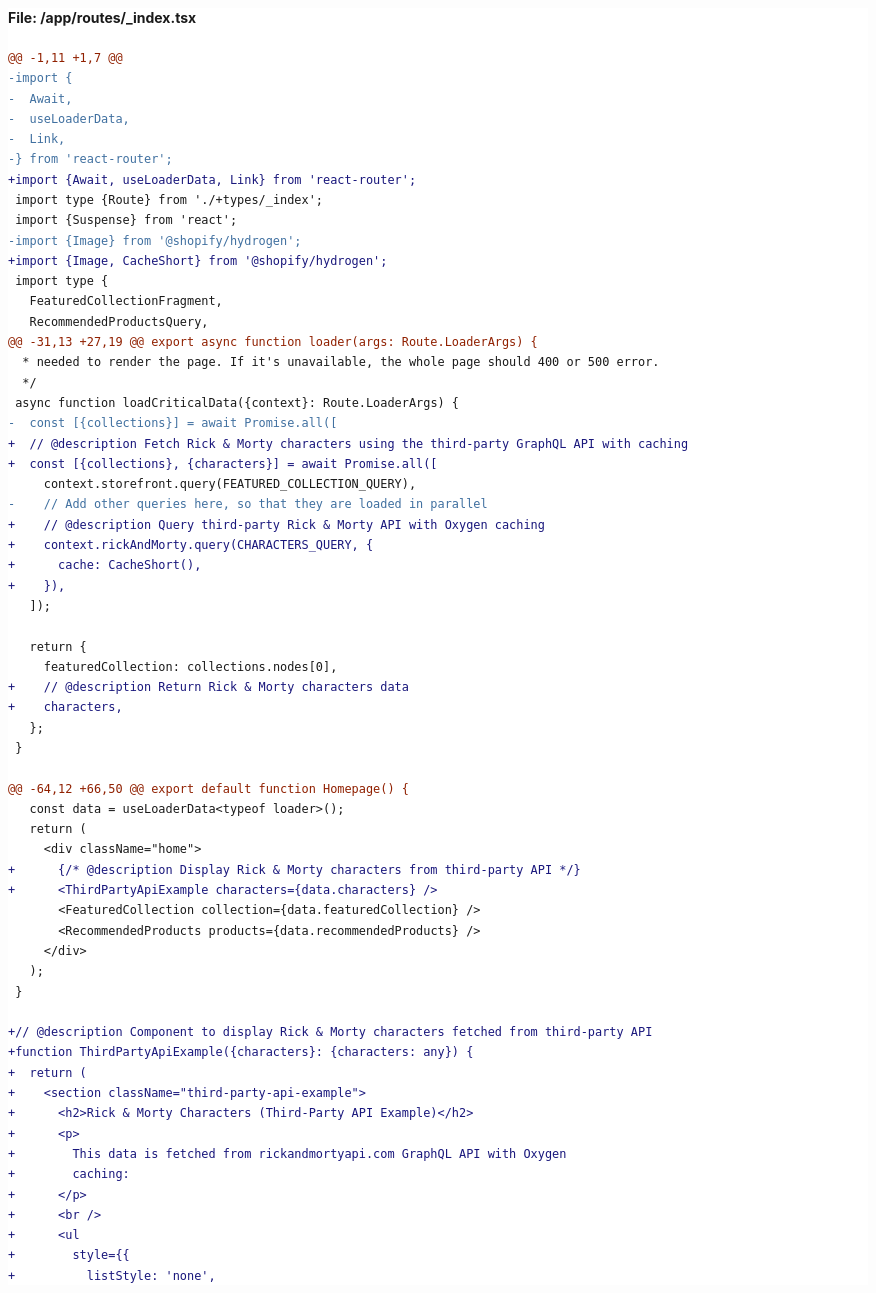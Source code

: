 #### File: /app/routes/_index.tsx

```diff
@@ -1,11 +1,7 @@
-import {
-  Await,
-  useLoaderData,
-  Link,
-} from 'react-router';
+import {Await, useLoaderData, Link} from 'react-router';
 import type {Route} from './+types/_index';
 import {Suspense} from 'react';
-import {Image} from '@shopify/hydrogen';
+import {Image, CacheShort} from '@shopify/hydrogen';
 import type {
   FeaturedCollectionFragment,
   RecommendedProductsQuery,
@@ -31,13 +27,19 @@ export async function loader(args: Route.LoaderArgs) {
  * needed to render the page. If it's unavailable, the whole page should 400 or 500 error.
  */
 async function loadCriticalData({context}: Route.LoaderArgs) {
-  const [{collections}] = await Promise.all([
+  // @description Fetch Rick & Morty characters using the third-party GraphQL API with caching
+  const [{collections}, {characters}] = await Promise.all([
     context.storefront.query(FEATURED_COLLECTION_QUERY),
-    // Add other queries here, so that they are loaded in parallel
+    // @description Query third-party Rick & Morty API with Oxygen caching
+    context.rickAndMorty.query(CHARACTERS_QUERY, {
+      cache: CacheShort(),
+    }),
   ]);
 
   return {
     featuredCollection: collections.nodes[0],
+    // @description Return Rick & Morty characters data
+    characters,
   };
 }
 
@@ -64,12 +66,50 @@ export default function Homepage() {
   const data = useLoaderData<typeof loader>();
   return (
     <div className="home">
+      {/* @description Display Rick & Morty characters from third-party API */}
+      <ThirdPartyApiExample characters={data.characters} />
       <FeaturedCollection collection={data.featuredCollection} />
       <RecommendedProducts products={data.recommendedProducts} />
     </div>
   );
 }
 
+// @description Component to display Rick & Morty characters fetched from third-party API
+function ThirdPartyApiExample({characters}: {characters: any}) {
+  return (
+    <section className="third-party-api-example">
+      <h2>Rick & Morty Characters (Third-Party API Example)</h2>
+      <p>
+        This data is fetched from rickandmortyapi.com GraphQL API with Oxygen
+        caching:
+      </p>
+      <br />
+      <ul
+        style={{
+          listStyle: 'none',
```